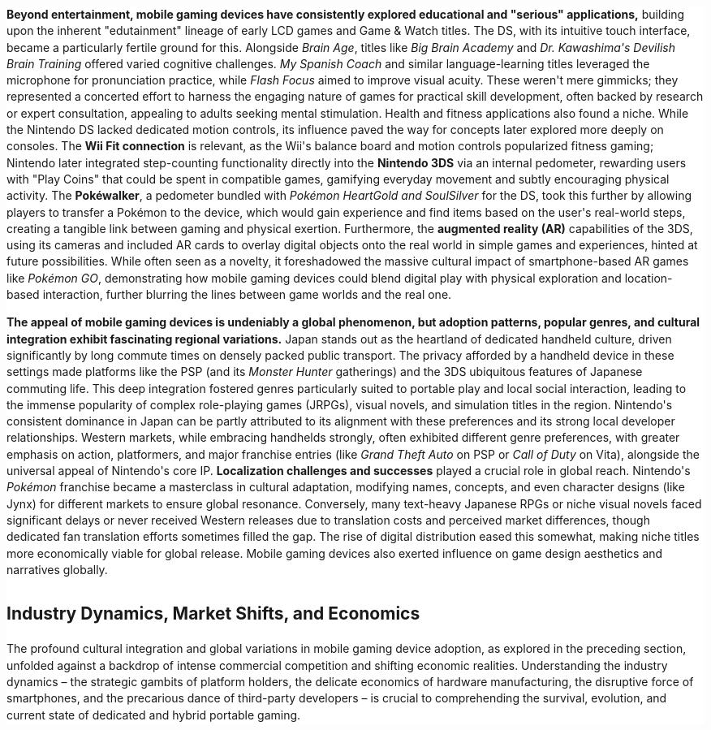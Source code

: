 **Beyond entertainment, mobile gaming devices have consistently explored educational and "serious" applications,** building upon the inherent "edutainment" lineage of early LCD games and Game & Watch titles. The DS, with its intuitive touch interface, became a particularly fertile ground for this. Alongside *Brain Age*, titles like *Big Brain Academy* and *Dr. Kawashima's Devilish Brain Training* offered varied cognitive challenges. *My Spanish Coach* and similar language-learning titles leveraged the microphone for pronunciation practice, while *Flash Focus* aimed to improve visual acuity. These weren't mere gimmicks; they represented a concerted effort to harness the engaging nature of games for practical skill development, often backed by research or expert consultation, appealing to adults seeking mental stimulation. Health and fitness applications also found a niche. While the Nintendo DS lacked dedicated motion controls, its influence paved the way for concepts later explored more deeply on consoles. The **Wii Fit connection** is relevant, as the Wii's balance board and motion controls popularized fitness gaming; Nintendo later integrated step-counting functionality directly into the **Nintendo 3DS** via an internal pedometer, rewarding users with "Play Coins" that could be spent in compatible games, gamifying everyday movement and subtly encouraging physical activity. The **Pokéwalker**, a pedometer bundled with *Pokémon HeartGold and SoulSilver* for the DS, took this further by allowing players to transfer a Pokémon to the device, which would gain experience and find items based on the user's real-world steps, creating a tangible link between gaming and physical exertion. Furthermore, the **augmented reality (AR)** capabilities of the 3DS, using its cameras and included AR cards to overlay digital objects onto the real world in simple games and experiences, hinted at future possibilities. While often seen as a novelty, it foreshadowed the massive cultural impact of smartphone-based AR games like *Pokémon GO*, demonstrating how mobile gaming devices could blend digital play with physical exploration and location-based interaction, further blurring the lines between game worlds and the real one.

**The appeal of mobile gaming devices is undeniably a global phenomenon, but adoption patterns, popular genres, and cultural integration exhibit fascinating regional variations.** Japan stands out as the heartland of dedicated handheld culture, driven significantly by long commute times on densely packed public transport. The privacy afforded by a handheld device in these settings made platforms like the PSP (and its *Monster Hunter* gatherings) and the 3DS ubiquitous features of Japanese commuting life. This deep integration fostered genres particularly suited to portable play and local social interaction, leading to the immense popularity of complex role-playing games (JRPGs), visual novels, and simulation titles in the region. Nintendo's consistent dominance in Japan can be partly attributed to its alignment with these preferences and its strong local developer relationships. Western markets, while embracing handhelds strongly, often exhibited different genre preferences, with greater emphasis on action, platformers, and major franchise entries (like *Grand Theft Auto* on PSP or *Call of Duty* on Vita), alongside the universal appeal of Nintendo's core IP. **Localization challenges and successes** played a crucial role in global reach. Nintendo's *Pokémon* franchise became a masterclass in cultural adaptation, modifying names, concepts, and even character designs (like Jynx) for different markets to ensure global resonance. Conversely, many text-heavy Japanese RPGs or niche visual novels faced significant delays or never received Western releases due to translation costs and perceived market differences, though dedicated fan translation efforts sometimes filled the gap. The rise of digital distribution eased this somewhat, making niche titles more economically viable for global release. Mobile gaming devices also exerted influence on game design aesthetics and narratives globally.

## Industry Dynamics, Market Shifts, and Economics

The profound cultural integration and global variations in mobile gaming device adoption, as explored in the preceding section, unfolded against a backdrop of intense commercial competition and shifting economic realities. Understanding the industry dynamics – the strategic gambits of platform holders, the delicate economics of hardware manufacturing, the disruptive force of smartphones, and the precarious dance of third-party developers – is crucial to comprehending the survival, evolution, and current state of dedicated and hybrid portable gaming.
